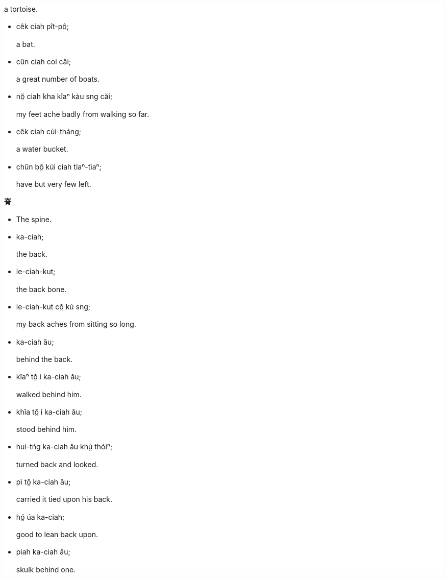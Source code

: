  a tortoise.

- cêk ciah pît-pô̤;

  a bat.

- cûn ciah cōi căi;

  a great number of boats.

- nŏ̤ ciah kha kîaⁿ kàu sng căi;

  my feet ache badly from walking so far.

- cêk ciah cúi-tháng;

  a water bucket.

- chûn bô̤ kúi ciah tīaⁿ-tīaⁿ;

  have but very few left.

**脊**
- The spine.

- ka-ciah;

  the back.

- ie-ciah-kut;

  the back bone.

- ie-ciah-kut cŏ̤ kú sng;

  my back aches from sitting so long.

- ka-ciah ău;

  behind the back.

- kîaⁿ tŏ̤ i ka-ciah ău;

  walked behind him.

- khĭa tŏ̤ i ka-ciah ău;

  stood behind him.

- hui-tńg ka-ciah ău khṳ̀ thóiⁿ;

  turned back and looked.

- pì tŏ̤ ka-ciah ău;

  carried it tied upon his back.

- hó̤ úa ka-ciah;

  good to lean back upon.

- piah ka-ciah ău;

  skulk behind one.
